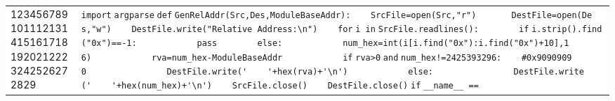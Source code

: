 <table border="0" cellpadding="0" cellspacing="0" class="syntaxhighlighter  python"><tbody><tr><td class="gutter">1234567891011121314151617181920212223242526272829</td><td class="code"><code class="python keyword">import</code> <code class="python plain">argparse</code>&nbsp;<code class="python keyword">def</code> <code class="python plain">GenRelAddr(Src,Des,ModuleBaseAddr):</code><code class="python spaces">&nbsp;&nbsp;&nbsp;&nbsp;</code><code class="python plain">SrcFile</code><code class="python keyword">=</code><code class="python functions">open</code><code class="python plain">(Src,</code><code class="python string">"r"</code><code class="python plain">)&nbsp;&nbsp; </code><code class="python spaces">&nbsp;&nbsp;&nbsp;&nbsp;</code><code class="python plain">DestFile</code><code class="python keyword">=</code><code class="python functions">open</code><code class="python plain">(Des,</code><code class="python string">"w"</code><code class="python plain">)</code><code class="python spaces">&nbsp;&nbsp;&nbsp;&nbsp;</code><code class="python plain">DestFile.write(</code><code class="python string">"Relative Address:\n"</code><code class="python plain">)</code><code class="python spaces">&nbsp;&nbsp;&nbsp;&nbsp;</code><code class="python keyword">for</code> <code class="python plain">i </code><code class="python keyword">in</code> <code class="python plain">SrcFile.readlines():</code><code class="python spaces">&nbsp;&nbsp;&nbsp;&nbsp;&nbsp;&nbsp;&nbsp;&nbsp;</code><code class="python keyword">if</code> <code class="python plain">i.strip().find(</code><code class="python string">"0x"</code><code class="python plain">)</code><code class="python keyword">=</code><code class="python keyword">=</code><code class="python keyword">-</code><code class="python value">1</code><code class="python plain">:</code><code class="python spaces">&nbsp;&nbsp;&nbsp;&nbsp;&nbsp;&nbsp;&nbsp;&nbsp;&nbsp;&nbsp;&nbsp;&nbsp;</code><code class="python keyword">pass</code><code class="python spaces">&nbsp;&nbsp;&nbsp;&nbsp;&nbsp;&nbsp;&nbsp;&nbsp;</code><code class="python keyword">else</code><code class="python plain">:</code><code class="python spaces">&nbsp;&nbsp;&nbsp;&nbsp;&nbsp;&nbsp;&nbsp;&nbsp;&nbsp;&nbsp;&nbsp;&nbsp;</code><code class="python plain">num_hex</code><code class="python keyword">=</code><code class="python functions">int</code><code class="python plain">(i[i.find(</code><code class="python string">"0x"</code><code class="python plain">):i.find(</code><code class="python string">"0x"</code><code class="python plain">)</code><code class="python keyword">+</code><code class="python value">10</code><code class="python plain">],</code><code class="python value">16</code><code class="python plain">)</code><code class="python spaces">&nbsp;&nbsp;&nbsp;&nbsp;&nbsp;&nbsp;&nbsp;&nbsp;&nbsp;&nbsp;&nbsp;&nbsp;</code><code class="python plain">rva</code><code class="python keyword">=</code><code class="python plain">num_hex</code><code class="python keyword">-</code><code class="python plain">ModuleBaseAddr</code><code class="python spaces">&nbsp;&nbsp;&nbsp;&nbsp;&nbsp;&nbsp;&nbsp;&nbsp;&nbsp;&nbsp;&nbsp;&nbsp;</code><code class="python keyword">if</code> <code class="python plain">rva&gt;</code><code class="python value">0</code> <code class="python keyword">and</code> <code class="python plain">num_hex!</code><code class="python keyword">=</code><code class="python value">2425393296</code><code class="python plain">:&nbsp;&nbsp;&nbsp; </code><code class="python comments">#0x90909090</code><code class="python spaces">&nbsp;&nbsp;&nbsp;&nbsp;&nbsp;&nbsp;&nbsp;&nbsp;&nbsp;&nbsp;&nbsp;&nbsp;&nbsp;&nbsp;&nbsp;&nbsp;</code><code class="python plain">DestFile.write(</code><code class="python string">'&nbsp;&nbsp;&nbsp; '</code><code class="python keyword">+</code><code class="python functions">hex</code><code class="python plain">(rva)</code><code class="python keyword">+</code><code class="python string">'\n'</code><code class="python plain">)</code><code class="python spaces">&nbsp;&nbsp;&nbsp;&nbsp;&nbsp;&nbsp;&nbsp;&nbsp;&nbsp;&nbsp;&nbsp;&nbsp;</code><code class="python keyword">else</code><code class="python plain">:</code><code class="python spaces">&nbsp;&nbsp;&nbsp;&nbsp;&nbsp;&nbsp;&nbsp;&nbsp;&nbsp;&nbsp;&nbsp;&nbsp;&nbsp;&nbsp;&nbsp;&nbsp;</code><code class="python plain">DestFile.write(</code><code class="python string">'&nbsp;&nbsp;&nbsp; '</code><code class="python keyword">+</code><code class="python functions">hex</code><code class="python plain">(num_hex)</code><code class="python keyword">+</code><code class="python string">'\n'</code><code class="python plain">)</code><code class="python spaces">&nbsp;&nbsp;&nbsp;&nbsp;</code><code class="python plain">SrcFile.close()</code><code class="python spaces">&nbsp;&nbsp;&nbsp;&nbsp;</code><code class="python plain">DestFile.close()</code>&nbsp;<code class="python keyword">if</code> <code class="python plain">__name__ </code><code class="python keyword">=</code><code class="python keyword">=</code>